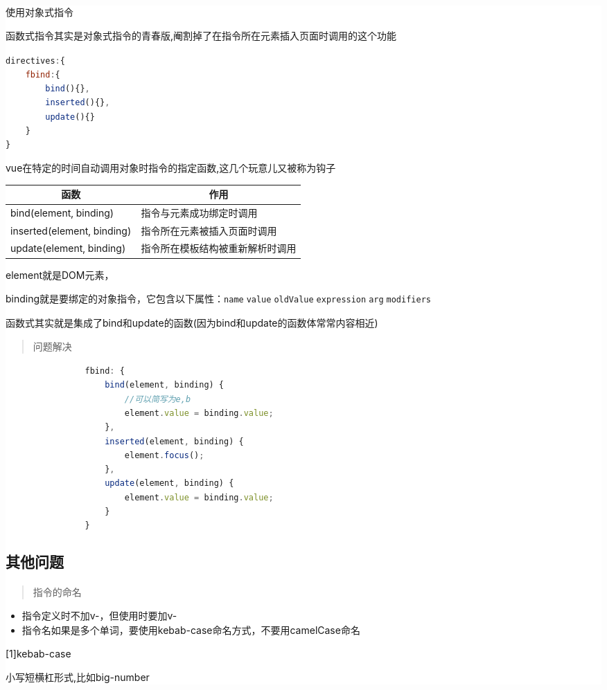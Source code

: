 使用对象式指令

函数式指令其实是对象式指令的青春版,阉割掉了在指令所在元素插入页面时调用的这个功能

```js
directives:{
	fbind:{
		bind(){},
		inserted(){},
		update(){}
	}
}
```

vue在特定的时间自动调用对象时指令的指定函数,这几个玩意儿又被称为钩子

| 函数                       | 作用                             |
| -------------------------- | -------------------------------- |
| bind(element, binding)     | 指令与元素成功绑定时调用         |
| inserted(element, binding) | 指令所在元素被插入页面时调用     |
| update(element, binding)   | 指令所在模板结构被重新解析时调用 |

element就是DOM元素，

binding就是要绑定的对象指令，它包含以下属性：`name` `value` `oldValue` `expression` `arg` `modifiers`

函数式其实就是集成了bind和update的函数(因为bind和update的函数体常常内容相近)

> 问题解决

```js
                fbind: {
                    bind(element, binding) {
                        //可以简写为e,b
                        element.value = binding.value;
                    },
                    inserted(element, binding) {
                        element.focus();
                    },
                    update(element, binding) {
                        element.value = binding.value;
                    }
                }
```

## 其他问题

> 指令的命名

- 指令定义时不加v-，但使用时要加v-
- 指令名如果是多个单词，要使用kebab-case命名方式，不要用camelCase命名  

[1]kebab-case

小写短横杠形式,比如big-number
